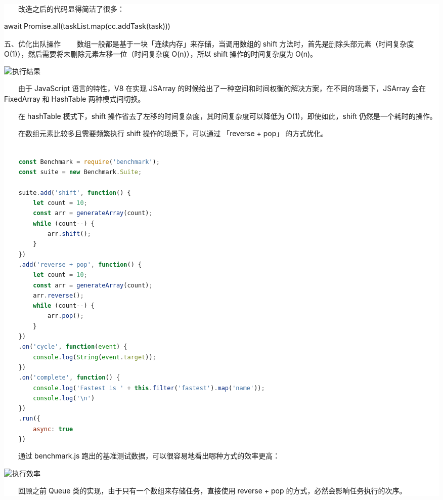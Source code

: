  改造之后的代码显得简洁了很多：

  await Promise.all(taskList.map(cc.addTask(task)))

五、优化出队操作
  数组一般都是基于一块「连续内存」来存储，当调用数组的 shift 方法时，首先是删除头部元素（时间复杂度 O(1)），然后需要将未删除元素左移一位（时间复杂度 O(n)），所以 shift 操作的时间复杂度为 O(n)。

![执行结果](https://p9-juejin.byteimg.com/tos-cn-i-k3u1fbpfcp/e5880882cd52483ea5e5752aa4052f9e~tplv-k3u1fbpfcp-watermark.image)

  由于 JavaScript 语言的特性，V8 在实现 JSArray 的时候给出了一种空间和时间权衡的解决方案，在不同的场景下，JSArray 会在 FixedArray 和 HashTable 两种模式间切换。

  在 hashTable 模式下，shift 操作省去了左移的时间复杂度，其时间复杂度可以降低为 O(1)，即使如此，shift 仍然是一个耗时的操作。

  在数组元素比较多且需要频繁执行 shift 操作的场景下，可以通过 「reverse + pop」 的方式优化。

``` JavaScript

    const Benchmark = require('benchmark');
    const suite = new Benchmark.Suite;

    suite.add('shift', function() {
        let count = 10;
        const arr = generateArray(count);
        while (count--) {
            arr.shift();
        }
    })
    .add('reverse + pop', function() {
        let count = 10;
        const arr = generateArray(count);
        arr.reverse();
        while (count--) {
            arr.pop();
        }
    })
    .on('cycle', function(event) {
        console.log(String(event.target));
    })
    .on('complete', function() {
        console.log('Fastest is ' + this.filter('fastest').map('name'));
        console.log('\n')
    })
    .run({
        async: true
    })
```

  通过 benchmark.js 跑出的基准测试数据，可以很容易地看出哪种方式的效率更高：

![执行效率](https://p3-juejin.byteimg.com/tos-cn-i-k3u1fbpfcp/6e1954b0030a4f43a2320cb70eab3304~tplv-k3u1fbpfcp-watermark.image)

  回顾之前 Queue 类的实现，由于只有一个数组来存储任务，直接使用 reverse + pop 的方式，必然会影响任务执行的次序。
